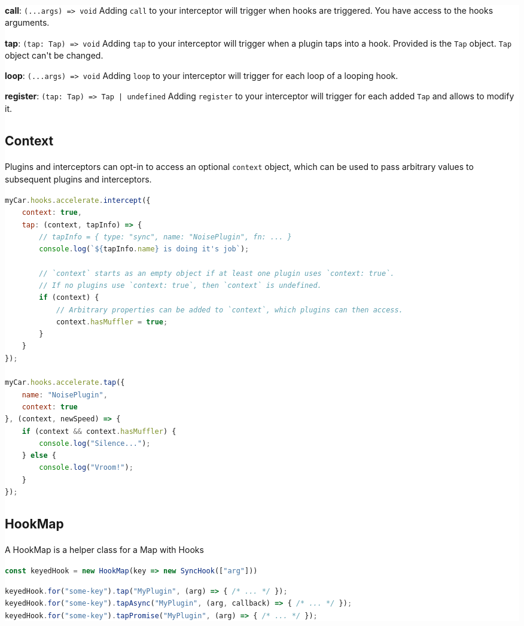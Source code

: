 **call**: `(...args) => void` Adding `call` to your interceptor will trigger when hooks are triggered. You have access to the hooks arguments.

**tap**: `(tap: Tap) => void` Adding `tap` to your interceptor will trigger when a plugin taps into a hook. Provided is the `Tap` object. `Tap` object can't be changed.

**loop**: `(...args) => void` Adding `loop` to your interceptor will trigger for each loop of a looping hook.

**register**: `(tap: Tap) => Tap | undefined` Adding `register` to your interceptor will trigger for each added `Tap` and allows to modify it.

## Context

Plugins and interceptors can opt-in to access an optional `context` object, which can be used to pass arbitrary values to subsequent plugins and interceptors.

``` js
myCar.hooks.accelerate.intercept({
	context: true,
	tap: (context, tapInfo) => {
		// tapInfo = { type: "sync", name: "NoisePlugin", fn: ... }
		console.log(`${tapInfo.name} is doing it's job`);

		// `context` starts as an empty object if at least one plugin uses `context: true`.
		// If no plugins use `context: true`, then `context` is undefined.
		if (context) {
			// Arbitrary properties can be added to `context`, which plugins can then access.
			context.hasMuffler = true;
		}
	}
});

myCar.hooks.accelerate.tap({
	name: "NoisePlugin",
	context: true
}, (context, newSpeed) => {
	if (context && context.hasMuffler) {
		console.log("Silence...");
	} else {
		console.log("Vroom!");
	}
});
```

## HookMap

A HookMap is a helper class for a Map with Hooks

``` js
const keyedHook = new HookMap(key => new SyncHook(["arg"]))
```

``` js
keyedHook.for("some-key").tap("MyPlugin", (arg) => { /* ... */ });
keyedHook.for("some-key").tapAsync("MyPlugin", (arg, callback) => { /* ... */ });
keyedHook.for("some-key").tapPromise("MyPlugin", (arg) => { /* ... */ });
```
